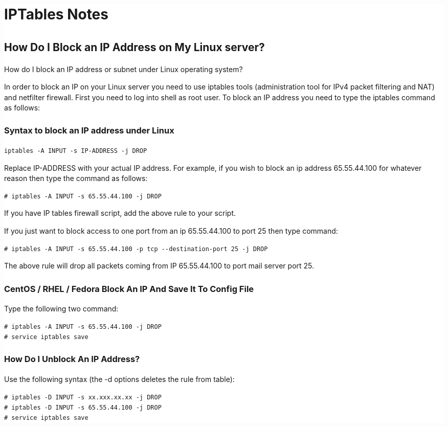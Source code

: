 IPTables Notes
==============

## How Do I Block an IP Address on My Linux server?

How do I block an IP address or subnet under Linux operating system?

In order to block an IP on your Linux server you need to use iptables
tools (administration tool for IPv4 packet filtering and NAT) and
netfilter firewall. First you need to log into shell as root user. To
block an IP address you need to type the iptables command as follows:


### Syntax to block an IP address under Linux

```
iptables -A INPUT -s IP-ADDRESS -j DROP
```

Replace IP-ADDRESS with your actual IP address. For example, if you wish
to block an ip address 65.55.44.100 for whatever reason then type the
command as follows:

```
# iptables -A INPUT -s 65.55.44.100 -j DROP
```

If you have IP tables firewall script, add the above rule to your script.

If you just want to block access to one port from an ip 65.55.44.100 to
port 25 then type command:

```
# iptables -A INPUT -s 65.55.44.100 -p tcp --destination-port 25 -j DROP
```

The above rule will drop all packets coming from IP 65.55.44.100 to port
mail server port 25.

### CentOS / RHEL / Fedora Block An IP And Save It To Config File

Type the following two command:

```
# iptables -A INPUT -s 65.55.44.100 -j DROP
# service iptables save
```

### How Do I Unblock An IP Address?

Use the following syntax (the -d options deletes the rule from table):

```
# iptables -D INPUT -s xx.xxx.xx.xx -j DROP
# iptables -D INPUT -s 65.55.44.100 -j DROP
# service iptables save
```
